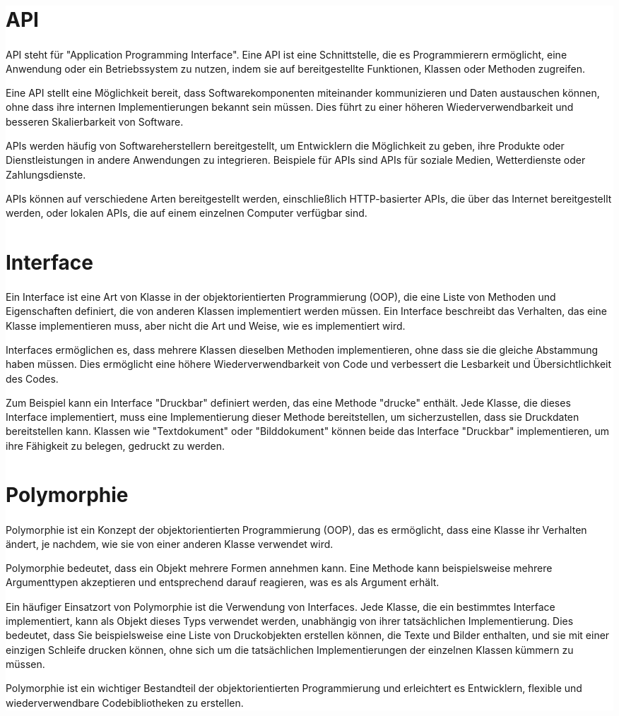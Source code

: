 # API


API steht für "Application Programming Interface". Eine API ist eine Schnittstelle, die es Programmierern ermöglicht, eine Anwendung oder ein Betriebssystem zu nutzen, indem sie auf bereitgestellte Funktionen, Klassen oder Methoden zugreifen.

Eine API stellt eine Möglichkeit bereit, dass Softwarekomponenten miteinander kommunizieren und Daten austauschen können, ohne dass ihre internen Implementierungen bekannt sein müssen. Dies führt zu einer höheren Wiederverwendbarkeit und besseren Skalierbarkeit von Software.

APIs werden häufig von Softwareherstellern bereitgestellt, um Entwicklern die Möglichkeit zu geben, ihre Produkte oder Dienstleistungen in andere Anwendungen zu integrieren. Beispiele für APIs sind APIs für soziale Medien, Wetterdienste oder Zahlungsdienste.

APIs können auf verschiedene Arten bereitgestellt werden, einschließlich HTTP-basierter APIs, die über das Internet bereitgestellt werden, oder lokalen APIs, die auf einem einzelnen Computer verfügbar sind.

# Interface


Ein Interface ist eine Art von Klasse in der objektorientierten Programmierung (OOP), die eine Liste von Methoden und Eigenschaften definiert, die von anderen Klassen implementiert werden müssen. Ein Interface beschreibt das Verhalten, das eine Klasse implementieren muss, aber nicht die Art und Weise, wie es implementiert wird.

Interfaces ermöglichen es, dass mehrere Klassen dieselben Methoden implementieren, ohne dass sie die gleiche Abstammung haben müssen. Dies ermöglicht eine höhere Wiederverwendbarkeit von Code und verbessert die Lesbarkeit und Übersichtlichkeit des Codes.

Zum Beispiel kann ein Interface "Druckbar" definiert werden, das eine Methode "drucke" enthält. Jede Klasse, die dieses Interface implementiert, muss eine Implementierung dieser Methode bereitstellen, um sicherzustellen, dass sie Druckdaten bereitstellen kann. Klassen wie "Textdokument" oder "Bilddokument" können beide das Interface "Druckbar" implementieren, um ihre Fähigkeit zu belegen, gedruckt zu werden.

# Polymorphie


Polymorphie ist ein Konzept der objektorientierten Programmierung (OOP), das es ermöglicht, dass eine Klasse ihr Verhalten ändert, je nachdem, wie sie von einer anderen Klasse verwendet wird.

Polymorphie bedeutet, dass ein Objekt mehrere Formen annehmen kann. Eine Methode kann beispielsweise mehrere Argumenttypen akzeptieren und entsprechend darauf reagieren, was es als Argument erhält.

Ein häufiger Einsatzort von Polymorphie ist die Verwendung von Interfaces. Jede Klasse, die ein bestimmtes Interface implementiert, kann als Objekt dieses Typs verwendet werden, unabhängig von ihrer tatsächlichen Implementierung. Dies bedeutet, dass Sie beispielsweise eine Liste von Druckobjekten erstellen können, die Texte und Bilder enthalten, und sie mit einer einzigen Schleife drucken können, ohne sich um die tatsächlichen Implementierungen der einzelnen Klassen kümmern zu müssen.

Polymorphie ist ein wichtiger Bestandteil der objektorientierten Programmierung und erleichtert es Entwicklern, flexible und wiederverwendbare Codebibliotheken zu erstellen.
